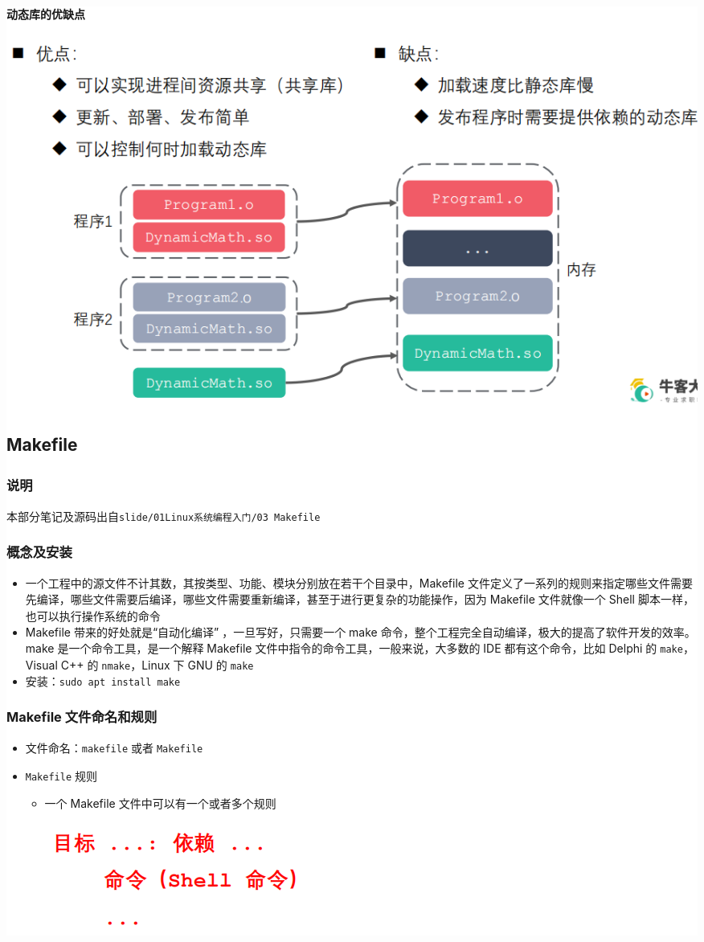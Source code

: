 #### 动态库的优缺点

![image-20210902092749213](01Linux系统编程入门/image-20210902092749213.png)

## Makefile

### 说明

本部分笔记及源码出自`slide/01Linux系统编程入门/03 Makefile`

### 概念及安装

- 一个工程中的源文件不计其数，其按类型、功能、模块分别放在若干个目录中，Makefile 文件定义了一系列的规则来指定哪些文件需要先编译，哪些文件需要后编译，哪些文件需要重新编译，甚至于进行更复杂的功能操作，因为 Makefile 文件就像一个 Shell 脚本一样，也可以执行操作系统的命令
- Makefile 带来的好处就是“自动化编译” ，一旦写好，只需要一个 make 命令，整个工程完全自动编译，极大的提高了软件开发的效率。make 是一个命令工具，是一个解释 Makefile 文件中指令的命令工具，一般来说，大多数的 IDE 都有这个命令，比如 Delphi 的 `make`，Visual C++ 的 `nmake`，Linux 下 GNU 的 `make`
- 安装：`sudo apt install make`

### Makefile 文件命名和规则

- 文件命名：`makefile` 或者 `Makefile`

- `Makefile` 规则

  - 一个 Makefile 文件中可以有一个或者多个规则

    ![image-20210902093603940](01Linux系统编程入门/image-20210902093603940.png)
